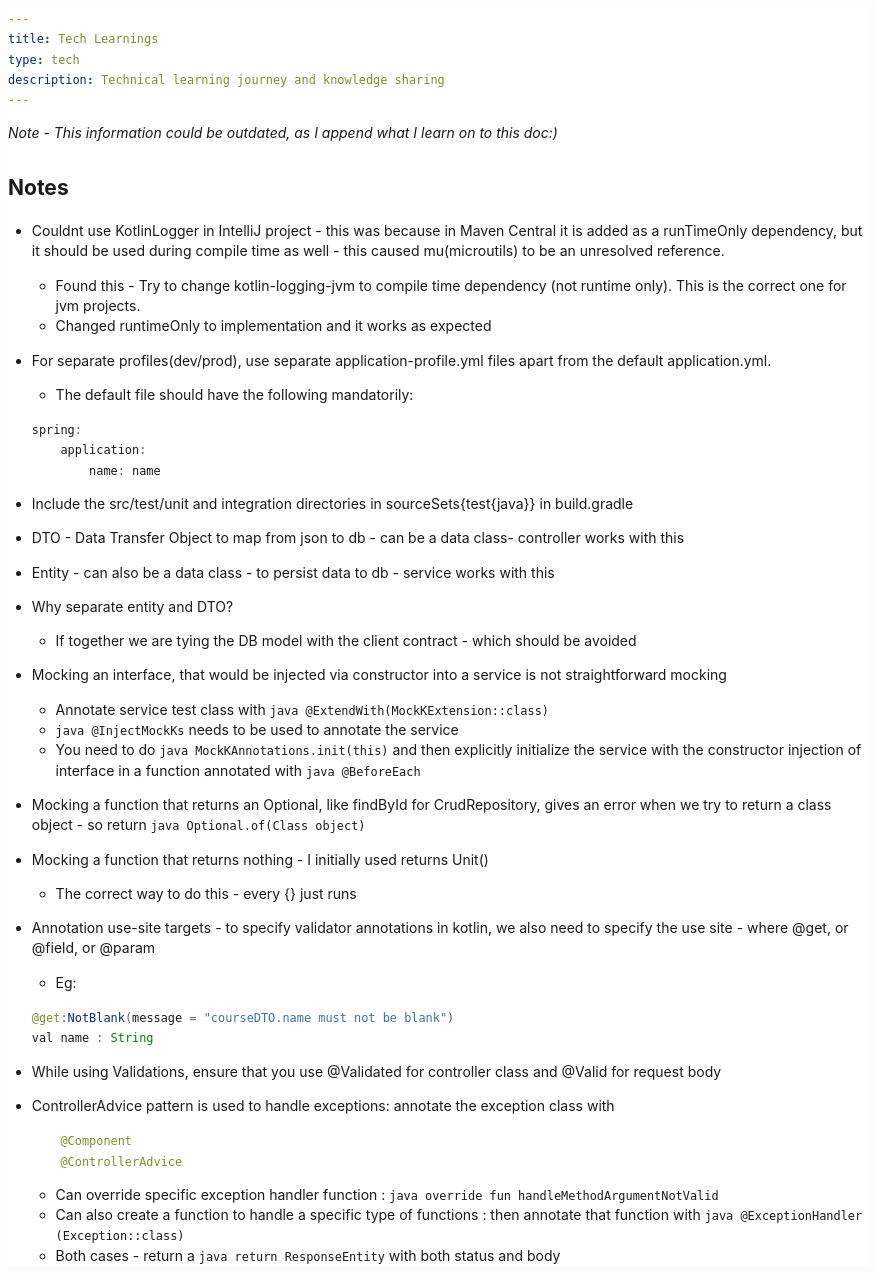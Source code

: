 ```yaml
---
title: Tech Learnings
type: tech
description: Technical learning journey and knowledge sharing
---
```


*Note - This information could be outdated, as I append what I learn on to this doc:)*

## Notes
- Couldnt use KotlinLogger in IntelliJ project - this was because in Maven Central it is added as a runTimeOnly dependency, but it should be used during  compile time as well - this caused mu(microutils) to be an unresolved reference. 
    - Found this - Try to change kotlin-logging-jvm to compile time dependency (not runtime only). This is the correct one for jvm projects.
    - Changed runtimeOnly to implementation and it works as expected

- For separate profiles(dev/prod), use separate application-profile.yml files apart from the default application.yml. 
    - The default file should have the following mandatorily:
    ```java
    spring:
        application:
            name: name
    ```

- Include the src/test/unit and integration directories in sourceSets{test{java}} in build.gradle
- DTO - Data Transfer Object to map from json to db - can be a data class- controller works with this
- Entity - can also be a data class - to persist data to db - service works with this
- Why separate entity and DTO?
    - If together we are tying the DB model with the client contract - which should be avoided

- Mocking an interface, that would be injected via constructor into a service is not straightforward mocking
    - Annotate service test class with ```java @ExtendWith(MockKExtension::class)```
    - ```java @InjectMockKs``` needs to be used to annotate the service
    - You need to do ```java MockKAnnotations.init(this)``` and then explicitly initialize the service with the constructor injection of interface in a function annotated with ```java @BeforeEach```

- Mocking a function that returns an Optional, like findById for CrudRepository, gives an error when we try to return a class object - so return ```java Optional.of(Class object)```

- Mocking a function that returns nothing - I initially used returns Unit()
    - The correct way to do this - every {} just runs
- Annotation use-site targets - to specify validator annotations in kotlin, we also need to specify the use site - where @get, or @field, or @param
    - Eg: 
    ```java
    @get:NotBlank(message = "courseDTO.name must not be blank") 
    val name : String
    ```
- While using Validations, ensure that you use @Validated for controller class and @Valid for request body
- ControllerAdvice pattern is used to handle exceptions: annotate the exception class with 
    ```java 
        @Component 
        @ControllerAdvice
    ```
    - Can override specific exception handler function : 
    ```java override fun handleMethodArgumentNotValid```
    - Can also create a function to handle a specific type of functions : then annotate that function with ```java @ExceptionHandler(Exception::class)```
    - Both cases - return a ```java return ResponseEntity``` with both status and body
